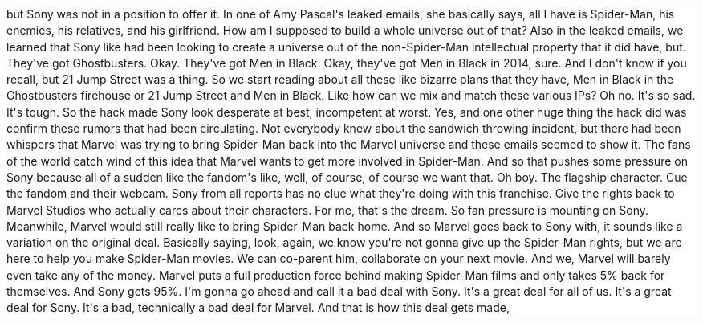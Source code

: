 but Sony was not in a position to offer it.
In one of Amy Pascal's leaked emails,
she basically says,
all I have is Spider-Man, his enemies,
his relatives, and his girlfriend.
How am I supposed to build a whole universe out of that?
Also in the leaked emails,
we learned that Sony like had been looking
to create a universe out of the non-Spider-Man
intellectual property that it did have, but.
They've got Ghostbusters.
Okay.
They've got Men in Black.
Okay, they've got Men in Black in 2014, sure.
And I don't know if you recall,
but 21 Jump Street was a thing.
So we start reading about all these like bizarre plans
that they have,
Men in Black in the Ghostbusters firehouse
or 21 Jump Street and Men in Black.
Like how can we mix and match these various IPs?
Oh no.
It's so sad.
It's tough.
So the hack made Sony look desperate at best,
incompetent at worst.
Yes, and one other huge thing the hack did
was confirm these rumors that had been circulating.
Not everybody knew about the sandwich throwing incident,
but there had been whispers that Marvel was trying
to bring Spider-Man back into the Marvel universe
and these emails seemed to show it.
The fans of the world catch wind of this idea
that Marvel wants to get more involved in Spider-Man.
And so that pushes some pressure on Sony
because all of a sudden like the fandom's like,
well, of course, of course we want that.
Oh boy.
The flagship character.
Cue the fandom and their webcam.
Sony from all reports has no clue
what they're doing with this franchise.
Give the rights back to Marvel Studios
who actually cares about their characters.
For me, that's the dream.
So fan pressure is mounting on Sony.
Meanwhile, Marvel would still really like
to bring Spider-Man back home.
And so Marvel goes back to Sony with,
it sounds like a variation on the original deal.
Basically saying, look, again,
we know you're not gonna give up the Spider-Man rights,
but we are here to help you make Spider-Man movies.
We can co-parent him, collaborate on your next movie.
And we, Marvel will barely even take any of the money.
Marvel puts a full production force
behind making Spider-Man films
and only takes 5% back for themselves.
And Sony gets 95%.
I'm gonna go ahead and call it a bad deal with Sony.
It's a great deal for all of us.
It's a great deal for Sony.
It's a bad, technically a bad deal for Marvel.
And that is how this deal gets made,